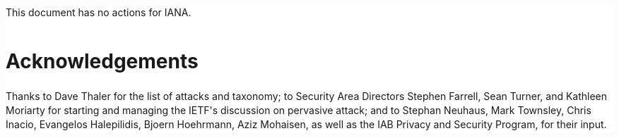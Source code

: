 This document has no actions for IANA.

# Acknowledgements

Thanks to Dave Thaler for the list of attacks and taxonomy; to
Security Area Directors Stephen Farrell, Sean Turner, and Kathleen
Moriarty for starting and managing the IETF's discussion on pervasive
attack; and to Stephan Neuhaus, Mark Townsley, Chris Inacio, Evangelos
Halepilidis, Bjoern Hoehrmann, Aziz Mohaisen, as well as the IAB
Privacy and Security Program, for their input.


